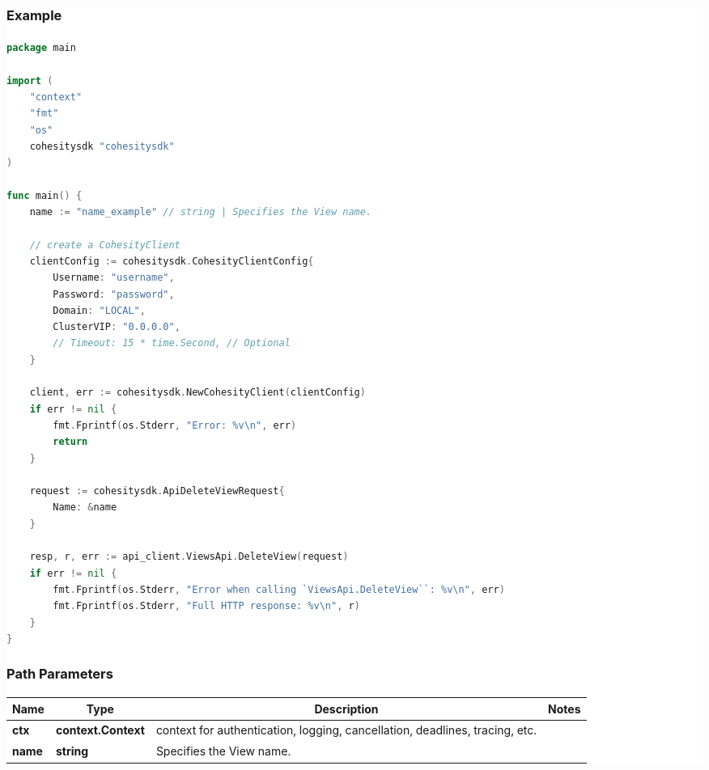 

### Example

```go
package main

import (
    "context"
    "fmt"
    "os"
    cohesitysdk "cohesitysdk"
)

func main() {
    name := "name_example" // string | Specifies the View name.

    // create a CohesityClient
    clientConfig := cohesitysdk.CohesityClientConfig{
        Username: "username",
        Password: "password",
        Domain: "LOCAL",
        ClusterVIP: "0.0.0.0",
        // Timeout: 15 * time.Second, // Optional 
    }

    client, err := cohesitysdk.NewCohesityClient(clientConfig)
    if err != nil {
        fmt.Fprintf(os.Stderr, "Error: %v\n", err)
        return
    }

    request := cohesitysdk.ApiDeleteViewRequest{
        Name: &name
    }

    resp, r, err := api_client.ViewsApi.DeleteView(request)
    if err != nil {
        fmt.Fprintf(os.Stderr, "Error when calling `ViewsApi.DeleteView``: %v\n", err)
        fmt.Fprintf(os.Stderr, "Full HTTP response: %v\n", r)
    }
}
```

### Path Parameters


Name | Type | Description  | Notes
------------- | ------------- | ------------- | -------------
**ctx** | **context.Context** | context for authentication, logging, cancellation, deadlines, tracing, etc.
**name** | **string** | Specifies the View name. | 

